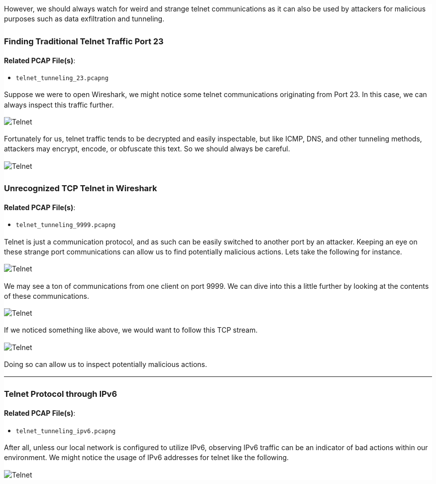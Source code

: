 However, we should always watch for weird and strange telnet communications as it can also be used by attackers for malicious purposes such as data exfiltration and tunneling.

### Finding Traditional Telnet Traffic Port 23

**Related PCAP File(s)**:

* `telnet_tunneling_23.pcapng`

Suppose we were to open Wireshark, we might notice some telnet communications originating from Port 23. In this case, we can always inspect this traffic further.

![Telnet](https://academy.hackthebox.com/storage/modules/229/1-telnet.png)

Fortunately for us, telnet traffic tends to be decrypted and easily inspectable, but like ICMP, DNS, and other tunneling methods, attackers may encrypt, encode, or obfuscate this text. So we should always be careful.

![Telnet](https://academy.hackthebox.com/storage/modules/229/2-telnet.png)

### Unrecognized TCP Telnet in Wireshark

**Related PCAP File(s)**:

* `telnet_tunneling_9999.pcapng`

Telnet is just a communication protocol, and as such can be easily switched to another port by an attacker. Keeping an eye on these strange port communications can allow us to find potentially malicious actions. Lets take the following for instance.

![Telnet](https://academy.hackthebox.com/storage/modules/229/3-telnet.png)

We may see a ton of communications from one client on port 9999. We can dive into this a little further by looking at the contents of these communications.

![Telnet](https://academy.hackthebox.com/storage/modules/229/4-telnet.png)

If we noticed something like above, we would want to follow this TCP stream.

![Telnet](https://academy.hackthebox.com/storage/modules/229/5-telnet.png)

Doing so can allow us to inspect potentially malicious actions.

***

### Telnet Protocol through IPv6

**Related PCAP File(s)**:

* `telnet_tunneling_ipv6.pcapng`

After all, unless our local network is configured to utilize IPv6, observing IPv6 traffic can be an indicator of bad actions within our environment. We might notice the usage of IPv6 addresses for telnet like the following.

![Telnet](https://academy.hackthebox.com/storage/modules/229/6-telnet.png)
